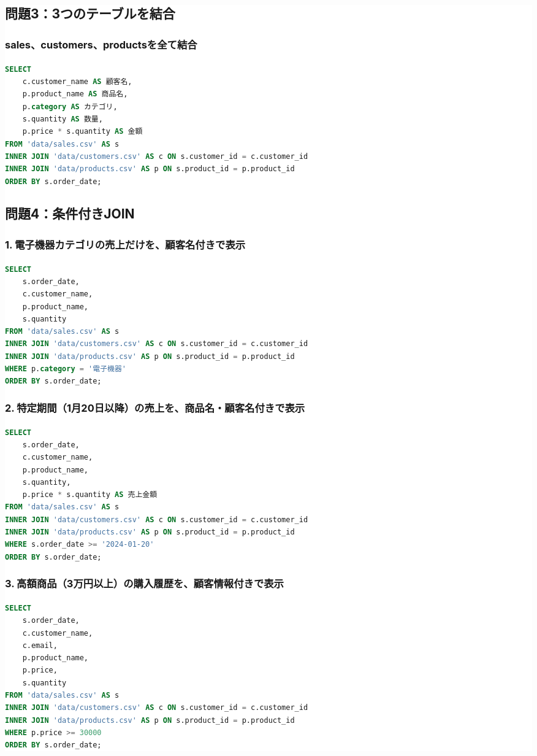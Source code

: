## 問題3：3つのテーブルを結合

### sales、customers、productsを全て結合
```sql
SELECT 
    c.customer_name AS 顧客名,
    p.product_name AS 商品名,
    p.category AS カテゴリ,
    s.quantity AS 数量,
    p.price * s.quantity AS 金額
FROM 'data/sales.csv' AS s
INNER JOIN 'data/customers.csv' AS c ON s.customer_id = c.customer_id
INNER JOIN 'data/products.csv' AS p ON s.product_id = p.product_id
ORDER BY s.order_date;
```

## 問題4：条件付きJOIN

### 1. 電子機器カテゴリの売上だけを、顧客名付きで表示
```sql
SELECT 
    s.order_date,
    c.customer_name,
    p.product_name,
    s.quantity
FROM 'data/sales.csv' AS s
INNER JOIN 'data/customers.csv' AS c ON s.customer_id = c.customer_id
INNER JOIN 'data/products.csv' AS p ON s.product_id = p.product_id
WHERE p.category = '電子機器'
ORDER BY s.order_date;
```

### 2. 特定期間（1月20日以降）の売上を、商品名・顧客名付きで表示
```sql
SELECT 
    s.order_date,
    c.customer_name,
    p.product_name,
    s.quantity,
    p.price * s.quantity AS 売上金額
FROM 'data/sales.csv' AS s
INNER JOIN 'data/customers.csv' AS c ON s.customer_id = c.customer_id
INNER JOIN 'data/products.csv' AS p ON s.product_id = p.product_id
WHERE s.order_date >= '2024-01-20'
ORDER BY s.order_date;
```

### 3. 高額商品（3万円以上）の購入履歴を、顧客情報付きで表示
```sql
SELECT 
    s.order_date,
    c.customer_name,
    c.email,
    p.product_name,
    p.price,
    s.quantity
FROM 'data/sales.csv' AS s
INNER JOIN 'data/customers.csv' AS c ON s.customer_id = c.customer_id
INNER JOIN 'data/products.csv' AS p ON s.product_id = p.product_id
WHERE p.price >= 30000
ORDER BY s.order_date;
```
